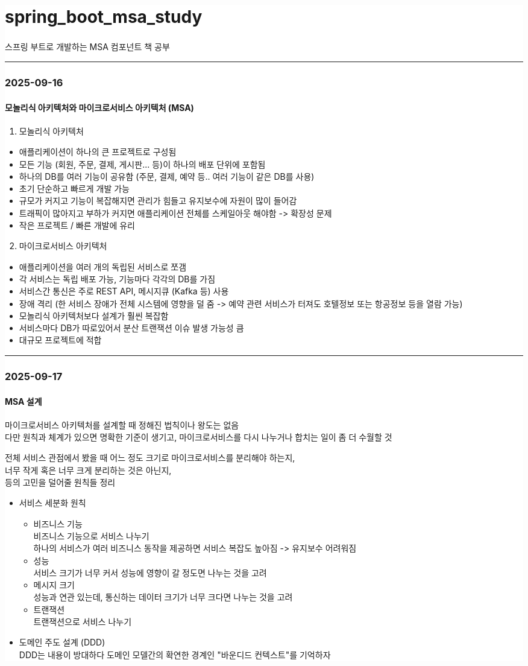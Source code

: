 # spring_boot_msa_study
스프링 부트로 개발하는 MSA 컴포넌트 책 공부

---

### 2025-09-16

#### 모놀리식 아키텍처와 마이크로서비스 아키텍처 (MSA)

1. 모놀리식 아키텍처
 - 애플리케이션이 하나의 큰 프로젝트로 구성됨
 - 모든 기능 (회원, 주문, 결제, 게시판... 등)이 하나의 배포 단위에 포함됨
 - 하나의 DB를 여러 기능이 공유함 (주문, 결제, 예약 등.. 여러 기능이 같은 DB를 사용)
 - 초기 단순하고 빠르게 개발 가능
 - 규모가 커지고 기능이 복잡해지면 관리가 힘들고 유지보수에 자원이 많이 들어감
 - 트래픽이 많아지고 부하가 커지면 애플리케이션 전체를 스케일아웃 해야함 -> 확장성 문제
 - 작은 프로젝트 / 빠른 개발에 유리

2. 마이크로서비스 아키텍처
 - 애플리케이션을 여러 개의 독립된 서비스로 쪼갬
 - 각 서비스는 독립 배포 가능, 기능마다 각각의 DB를 가짐
 - 서비스간 통신은 주로 REST API, 메시지큐 (Kafka 등) 사용
 - 장애 격리 (한 서비스 장애가 전체 시스템에 영향을 덜 줌 -> 예약 관련 서비스가 터져도 호텔정보 또는 항공정보 등을 열람 가능)
 - 모놀리식 아키텍처보다 설계가 훨씬 복잡함
 - 서비스마다 DB가 따로있어서 분산 트랜잭션 이슈 발생 가능성 큼
 - 대규모 프로젝트에 적합

---

### 2025-09-17

#### MSA 설계

마이크로서비스 아키텍처를 설계할 때 정해진 법칙이나 왕도는 없음  
다만 원칙과 체계가 있으면 명확한 기준이 생기고, 마이크로서비스를 다시 나누거나 합치는 일이 좀 더 수월할 것

전체 서비스 관점에서 봤을 때 어느 정도 크기로 마이크로서비스를 분리해야 하는지,  
너무 작게 혹은 너무 크게 분리하는 것은 아닌지,  
등의 고민을 덜어줄 원칙들 정리

 - 서비스 세분화 원칙  
   - 비즈니스 기능  
     비즈니스 기능으로 서비스 나누기  
     하나의 서비스가 여러 비즈니스 동작을 제공하면 서비스 복잡도 높아짐 -> 유지보수 어려워짐  
   - 성능  
     서비스 크기가 너무 커서 성능에 영향이 갈 정도면 나누는 것을 고려
   - 메시지 크기  
     성능과 연관 있는데, 통신하는 데이터 크기가 너무 크다면 나누는 것을 고려
   - 트랜잭션  
     트랜잭션으로 서비스 나누기
     

 - 도메인 주도 설계 (DDD)  
   DDD는 내용이 방대하다 도메인 모델간의 확연한 경계인 "바운디드 컨텍스트"를 기억하자
